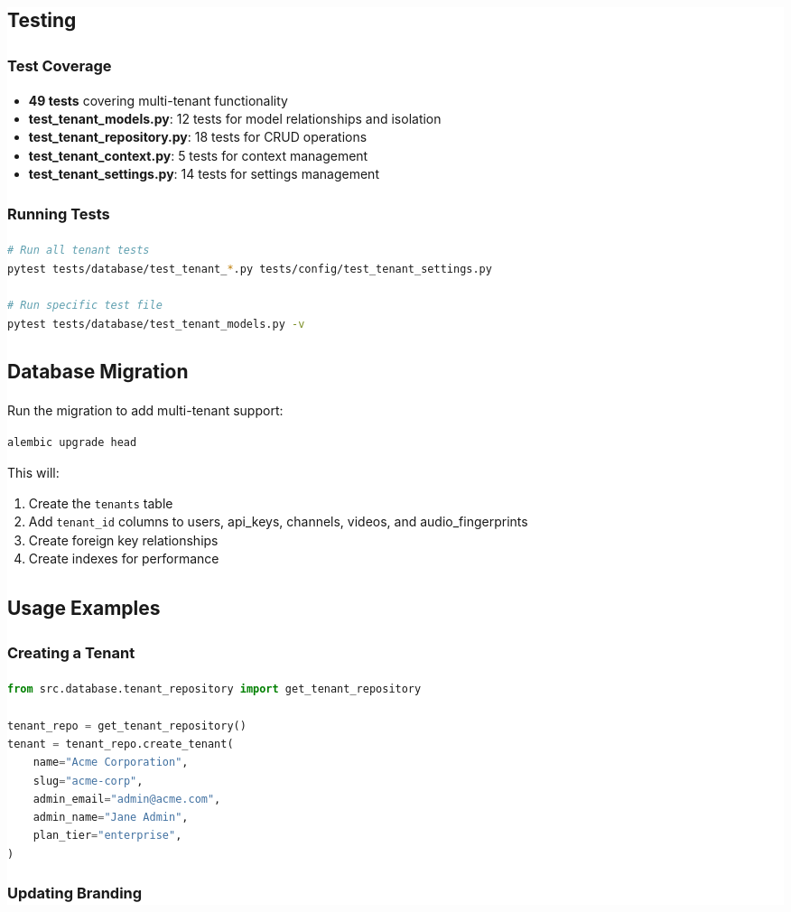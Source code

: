## Testing

### Test Coverage
- **49 tests** covering multi-tenant functionality
- **test_tenant_models.py**: 12 tests for model relationships and isolation
- **test_tenant_repository.py**: 18 tests for CRUD operations
- **test_tenant_context.py**: 5 tests for context management
- **test_tenant_settings.py**: 14 tests for settings management

### Running Tests
```bash
# Run all tenant tests
pytest tests/database/test_tenant_*.py tests/config/test_tenant_settings.py

# Run specific test file
pytest tests/database/test_tenant_models.py -v
```

## Database Migration

Run the migration to add multi-tenant support:

```bash
alembic upgrade head
```

This will:
1. Create the `tenants` table
2. Add `tenant_id` columns to users, api_keys, channels, videos, and audio_fingerprints
3. Create foreign key relationships
4. Create indexes for performance

## Usage Examples

### Creating a Tenant

```python
from src.database.tenant_repository import get_tenant_repository

tenant_repo = get_tenant_repository()
tenant = tenant_repo.create_tenant(
    name="Acme Corporation",
    slug="acme-corp",
    admin_email="admin@acme.com",
    admin_name="Jane Admin",
    plan_tier="enterprise",
)
```

### Updating Branding
